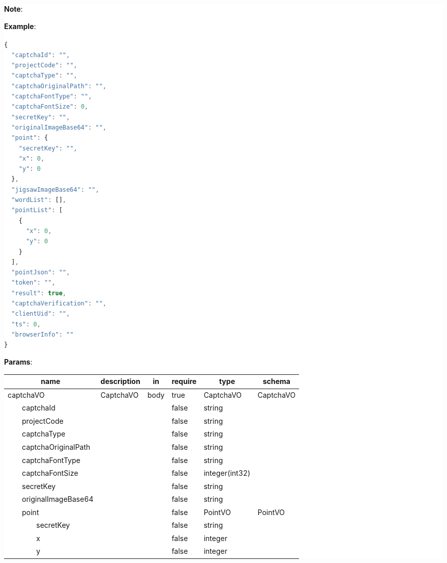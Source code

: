 
**Note**:


**Example**:


```javascript
{
  "captchaId": "",
  "projectCode": "",
  "captchaType": "",
  "captchaOriginalPath": "",
  "captchaFontType": "",
  "captchaFontSize": 0,
  "secretKey": "",
  "originalImageBase64": "",
  "point": {
    "secretKey": "",
    "x": 0,
    "y": 0
  },
  "jigsawImageBase64": "",
  "wordList": [],
  "pointList": [
    {
      "x": 0,
      "y": 0
    }
  ],
  "pointJson": "",
  "token": "",
  "result": true,
  "captchaVerification": "",
  "clientUid": "",
  "ts": 0,
  "browserInfo": ""
}
```


**Params**:


| name | description | in    | require | type | schema |
| -------- | -------- | ----- | -------- | -------- | ------ |
|captchaVO|CaptchaVO|body|true|CaptchaVO|CaptchaVO|
|&emsp;&emsp;captchaId|||false|string||
|&emsp;&emsp;projectCode|||false|string||
|&emsp;&emsp;captchaType|||false|string||
|&emsp;&emsp;captchaOriginalPath|||false|string||
|&emsp;&emsp;captchaFontType|||false|string||
|&emsp;&emsp;captchaFontSize|||false|integer(int32)||
|&emsp;&emsp;secretKey|||false|string||
|&emsp;&emsp;originalImageBase64|||false|string||
|&emsp;&emsp;point|||false|PointVO|PointVO|
|&emsp;&emsp;&emsp;&emsp;secretKey|||false|string||
|&emsp;&emsp;&emsp;&emsp;x|||false|integer||
|&emsp;&emsp;&emsp;&emsp;y|||false|integer||